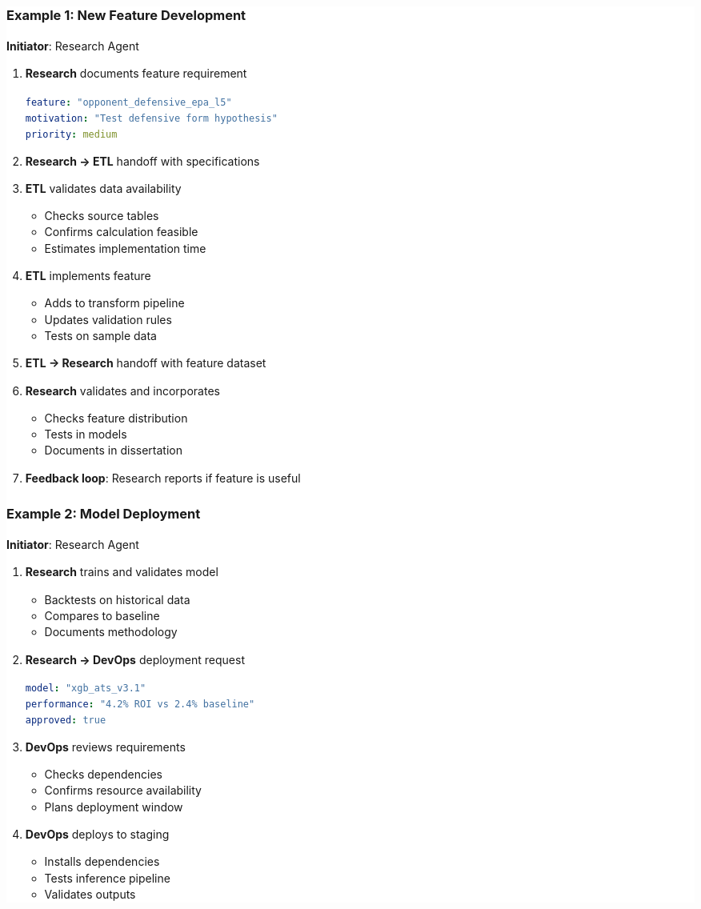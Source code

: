 ### Example 1: New Feature Development

**Initiator**: Research Agent

1. **Research** documents feature requirement
   ```yaml
   feature: "opponent_defensive_epa_l5"
   motivation: "Test defensive form hypothesis"
   priority: medium
   ```

2. **Research → ETL** handoff with specifications

3. **ETL** validates data availability
   - Checks source tables
   - Confirms calculation feasible
   - Estimates implementation time

4. **ETL** implements feature
   - Adds to transform pipeline
   - Updates validation rules
   - Tests on sample data

5. **ETL → Research** handoff with feature dataset

6. **Research** validates and incorporates
   - Checks feature distribution
   - Tests in models
   - Documents in dissertation

7. **Feedback loop**: Research reports if feature is useful

### Example 2: Model Deployment

**Initiator**: Research Agent

1. **Research** trains and validates model
   - Backtests on historical data
   - Compares to baseline
   - Documents methodology

2. **Research → DevOps** deployment request
   ```yaml
   model: "xgb_ats_v3.1"
   performance: "4.2% ROI vs 2.4% baseline"
   approved: true
   ```

3. **DevOps** reviews requirements
   - Checks dependencies
   - Confirms resource availability
   - Plans deployment window

4. **DevOps** deploys to staging
   - Installs dependencies
   - Tests inference pipeline
   - Validates outputs
